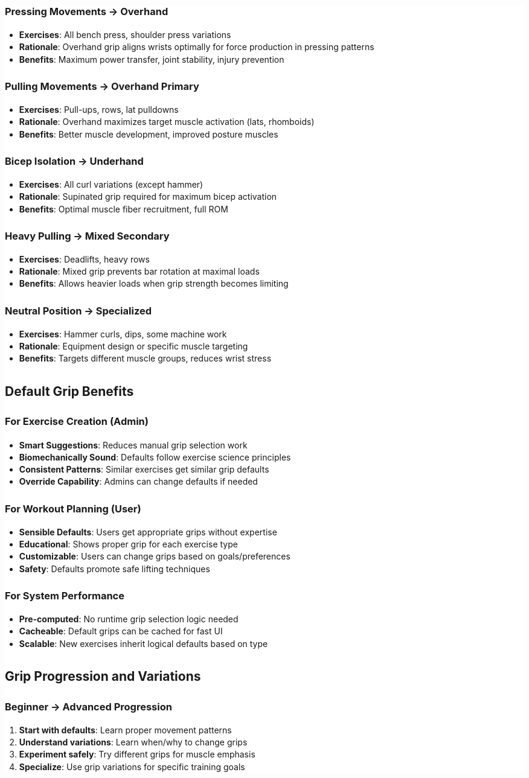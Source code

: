### Pressing Movements → Overhand
- **Exercises**: All bench press, shoulder press variations
- **Rationale**: Overhand grip aligns wrists optimally for force production in pressing patterns
- **Benefits**: Maximum power transfer, joint stability, injury prevention

### Pulling Movements → Overhand Primary
- **Exercises**: Pull-ups, rows, lat pulldowns
- **Rationale**: Overhand maximizes target muscle activation (lats, rhomboids)
- **Benefits**: Better muscle development, improved posture muscles

### Bicep Isolation → Underhand
- **Exercises**: All curl variations (except hammer)
- **Rationale**: Supinated grip required for maximum bicep activation
- **Benefits**: Optimal muscle fiber recruitment, full ROM

### Heavy Pulling → Mixed Secondary
- **Exercises**: Deadlifts, heavy rows
- **Rationale**: Mixed grip prevents bar rotation at maximal loads
- **Benefits**: Allows heavier loads when grip strength becomes limiting

### Neutral Position → Specialized
- **Exercises**: Hammer curls, dips, some machine work
- **Rationale**: Equipment design or specific muscle targeting
- **Benefits**: Targets different muscle groups, reduces wrist stress

## Default Grip Benefits

### For Exercise Creation (Admin)
- **Smart Suggestions**: Reduces manual grip selection work
- **Biomechanically Sound**: Defaults follow exercise science principles
- **Consistent Patterns**: Similar exercises get similar grip defaults
- **Override Capability**: Admins can change defaults if needed

### For Workout Planning (User)
- **Sensible Defaults**: Users get appropriate grips without expertise
- **Educational**: Shows proper grip for each exercise type
- **Customizable**: Users can change grips based on goals/preferences
- **Safety**: Defaults promote safe lifting techniques

### For System Performance
- **Pre-computed**: No runtime grip selection logic needed
- **Cacheable**: Default grips can be cached for fast UI
- **Scalable**: New exercises inherit logical defaults based on type

## Grip Progression and Variations

### Beginner → Advanced Progression
1. **Start with defaults**: Learn proper movement patterns
2. **Understand variations**: Learn when/why to change grips
3. **Experiment safely**: Try different grips for muscle emphasis
4. **Specialize**: Use grip variations for specific training goals
